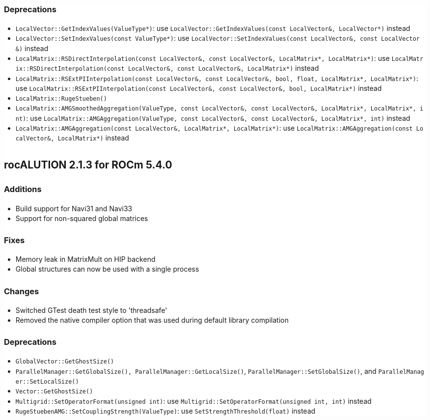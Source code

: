 ### Deprecations

* `LocalVector::GetIndexValues(ValueType*)`: use
  `LocalVector::GetIndexValues(const LocalVector&, LocalVector*)` instead
* `LocalVector::SetIndexValues(const ValueType*)`: use
  `LocalVector::SetIndexValues(const LocalVector&, const LocalVector&)` instead
* `LocalMatrix::RSDirectInterpolation(const LocalVector&, const LocalVector&, LocalMatrix*, LocalMatrix*)`:
  use `LocalMatrix::RSDirectInterpolation(const LocalVector&, const LocalVector&, LocalMatrix*)`
  instead
* `LocalMatrix::RSExtPIInterpolation(const LocalVector&, const LocalVector&, bool, float, LocalMatrix*, LocalMatrix*)`:
  use `LocalMatrix::RSExtPIInterpolation(const LocalVector&, const LocalVector&, bool, LocalMatrix*)`
  instead
* `LocalMatrix::RugeStueben()`
* `LocalMatrix::AMGSmoothedAggregation(ValueType, const LocalVector&, const LocalVector&, LocalMatrix*, LocalMatrix*, int)`:
  use `LocalMatrix::AMGAggregation(ValueType, const LocalVector&, const LocalVector&, LocalMatrix*, int)`
  instead
* `LocalMatrix::AMGAggregation(const LocalVector&, LocalMatrix*, LocalMatrix*)`: use
  `LocalMatrix::AMGAggregation(const LocalVector&, LocalMatrix*)` instead

## rocALUTION 2.1.3 for ROCm 5.4.0

### Additions

* Build support for Navi31 and Navi33
* Support for non-squared global matrices

### Fixes

* Memory leak in MatrixMult on HIP backend
* Global structures can now be used with a single process

### Changes

* Switched GTest death test style to 'threadsafe'
* Removed the native compiler option that was used during default library compilation

### Deprecations

* `GlobalVector::GetGhostSize()`
* `ParallelManager::GetGlobalSize(), ParallelManager::GetLocalSize()`, `ParallelManager::SetGlobalSize()`,
  and `ParallelManager::SetLocalSize()`
* `Vector::GetGhostSize()`
* `Multigrid::SetOperatorFormat(unsigned int)`: use `Multigrid::SetOperatorFormat(unsigned int, int)`
  instead
* `RugeStuebenAMG::SetCouplingStrength(ValueType)`: use `SetStrengthThreshold(float)` instead
